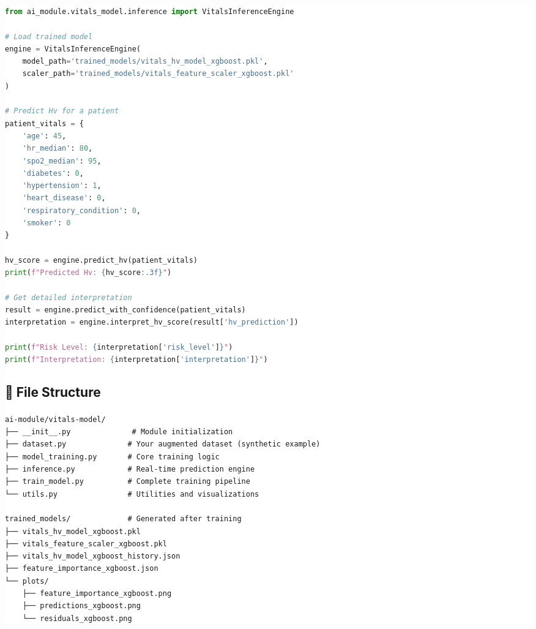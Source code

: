 ```python
from ai_module.vitals_model.inference import VitalsInferenceEngine

# Load trained model
engine = VitalsInferenceEngine(
    model_path='trained_models/vitals_hv_model_xgboost.pkl',
    scaler_path='trained_models/vitals_feature_scaler_xgboost.pkl'
)

# Predict Hv for a patient
patient_vitals = {
    'age': 45,
    'hr_median': 80,
    'spo2_median': 95,
    'diabetes': 0,
    'hypertension': 1,
    'heart_disease': 0,
    'respiratory_condition': 0,
    'smoker': 0
}

hv_score = engine.predict_hv(patient_vitals)
print(f"Predicted Hv: {hv_score:.3f}")

# Get detailed interpretation
result = engine.predict_with_confidence(patient_vitals)
interpretation = engine.interpret_hv_score(result['hv_prediction'])

print(f"Risk Level: {interpretation['risk_level']}")
print(f"Interpretation: {interpretation['interpretation']}")
```

## 📁 File Structure

```
ai-module/vitals-model/
├── __init__.py              # Module initialization
├── dataset.py              # Your augmented dataset (synthetic example)
├── model_training.py       # Core training logic
├── inference.py            # Real-time prediction engine
├── train_model.py          # Complete training pipeline
└── utils.py                # Utilities and visualizations

trained_models/             # Generated after training
├── vitals_hv_model_xgboost.pkl
├── vitals_feature_scaler_xgboost.pkl
├── vitals_hv_model_xgboost_history.json
├── feature_importance_xgboost.json
└── plots/
    ├── feature_importance_xgboost.png
    ├── predictions_xgboost.png
    └── residuals_xgboost.png
```
